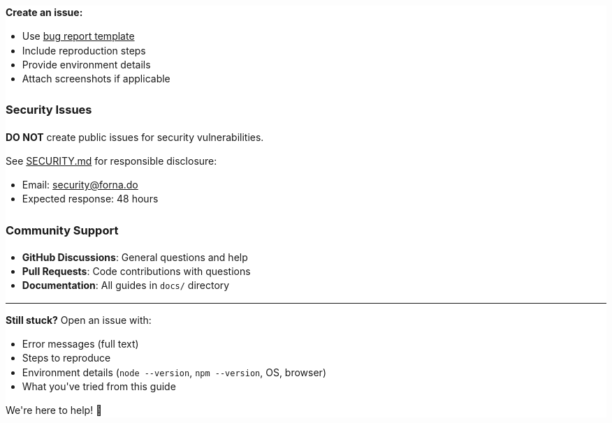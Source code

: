 **Create an issue:**
- Use [bug report template](.github/ISSUE_TEMPLATE/bug_report.md)
- Include reproduction steps
- Provide environment details
- Attach screenshots if applicable

### Security Issues

**DO NOT** create public issues for security vulnerabilities.

See [SECURITY.md](../SECURITY.md) for responsible disclosure:
- Email: security@forna.do
- Expected response: 48 hours

### Community Support

- **GitHub Discussions**: General questions and help
- **Pull Requests**: Code contributions with questions
- **Documentation**: All guides in `docs/` directory

---

**Still stuck?** Open an issue with:
- Error messages (full text)
- Steps to reproduce
- Environment details (`node --version`, `npm --version`, OS, browser)
- What you've tried from this guide

We're here to help! 🔧

